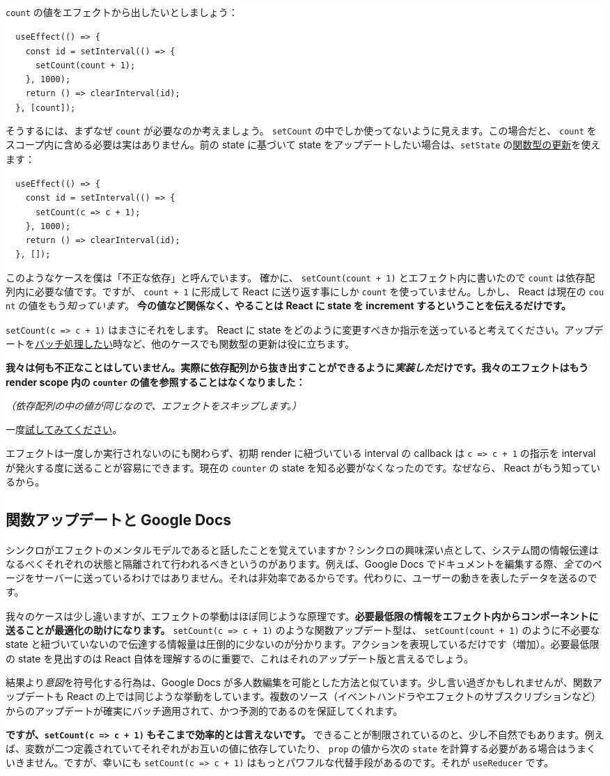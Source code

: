 `count` の値をエフェクトから出したいとしましょう：

```jsx{3,6}
  useEffect(() => {
    const id = setInterval(() => {
      setCount(count + 1);
    }, 1000);
    return () => clearInterval(id);
  }, [count]);
```

そうするには、まずなぜ `count` が必要なのか考えましょう。 `setCount` の中でしか使ってないように見えます。この場合だと、 `count` をスコープ内に含める必要は実はありません。前の state に基づいて state をアップデートしたい場合は、`setState` の[関数型の更新](https://ja.reactjs.org/docs/hooks-reference.html#functional-updates)を使えます：

```jsx{3}
  useEffect(() => {
    const id = setInterval(() => {
      setCount(c => c + 1);
    }, 1000);
    return () => clearInterval(id);
  }, []);
```

このようなケースを僕は「不正な依存」と呼んでいます。 確かに、 `setCount(count + 1)` とエフェクト内に書いたので `count` は依存配列内に必要な値です。ですが、 `count + 1` に形成して React に送り返す事にしか `count` を使っていません。しかし、 React は現在の `count` の値をもう*知っています*。 **今の値など関係なく、やることは React に state を increment するということを伝えるだけです。**

`setCount(c => c + 1)` はまさにそれをします。 React に state をどのように変更すべきか指示を送っていると考えてください。アップデートを[バッチ処理したい](/react-as-a-ui-runtime/#batching)時など、他のケースでも関数型の更新は役に立ちます。

**我々は何も不正なことはしていません。実際に依存配列から抜き出すことができるように*実装した*だけです。我々のエフェクトはもう render scope 内の `counter` の値を参照することはなくなりました：**


*（依存配列の中の値が同じなので、エフェクトをスキップします。）*

一度[試してみてください](https://codesandbox.io/s/q3181xz1pj)。

エフェクトは一度しか実行されないのにも関わらず、初期 render に紐づいている interval の callback は `c => c + 1` の指示を interval が発火する度に送ることが容易にできます。現在の `counter` の state を知る必要がなくなったのです。なぜなら、 React がもう知っているから。

## 関数アップデートと Google Docs

シンクロがエフェクトのメンタルモデルであると話したことを覚えていますか？シンクロの興味深い点として、システム間の情報伝達はなるべくそれぞれの状態と隔離されて行われるべきというのがあります。例えば、Google Docs でドキュメントを編集する際、*全て*のページをサーバーに送っているわけではありません。それは非効率であるからです。代わりに、ユーザーの動きを表したデータを送るのです。

我々のケースは少し違いますが、エフェクトの挙動はほぼ同じような原理です。**必要最低限の情報をエフェクト内からコンポーネントに送ることが最適化の助けになります。** `setCount(c => c + 1)` のような関数アップデート型は、 `setCount(count + 1)` のように不必要な state と紐づいていないので伝達する情報量は圧倒的に少ないのが分かります。アクションを表現しているだけです（増加）。必要最低限の state を見出すのは React 自体を理解するのに重要で、これはそれのアップデート版と言えるでしょう。

結果より*意図*を符号化する行為は、Google Docs が多人数編集を可能とした方法と似ています。少し言い過ぎかもしれませんが、関数アップデートも React の上では同じような挙動をしています。複数のソース（イベントハンドラやエフェクトのサブスクリプションなど）からのアップデートが確実にバッチ適用されて、かつ予測的であるのを保証してくれます。

**ですが、`setCount(c => c + 1)` もそこまで効率的とは言えないです。** できることが制限されているのと、少し不自然でもあります。例えば、変数が二つ定義されていてそれぞれがお互いの値に依存していたり、 `prop` の値から次の `state` を計算する必要がある場合はうまくいきません。ですが、幸いにも `setCount(c => c + 1)` はもっとパワフルな代替手段があるのです。それが `useReducer` です。
